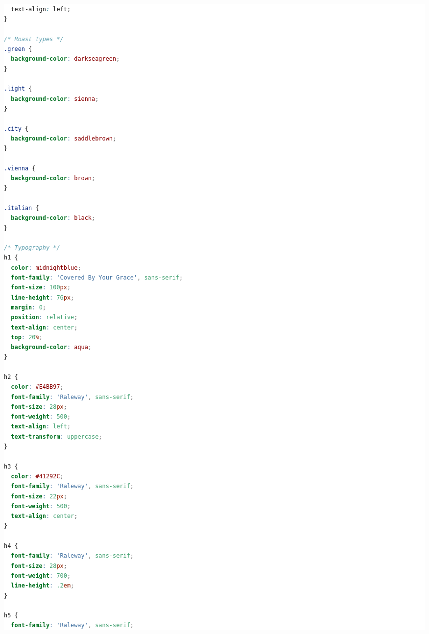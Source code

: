 ``` css
  text-align: left;
}

/* Roast types */
.green {
  background-color: darkseagreen;
}

.light {
  background-color: sienna;
}

.city {
  background-color: saddlebrown;
}

.vienna {
  background-color: brown;
}

.italian {
  background-color: black;
}

/* Typography */
h1 {
  color: midnightblue;
  font-family: 'Covered By Your Grace', sans-serif;
  font-size: 100px;
  line-height: 76px;
  margin: 0;
  position: relative;
  text-align: center;
  top: 20%;
  background-color: aqua;
}

h2 {
  color: #E4BB97;
  font-family: 'Raleway', sans-serif;
  font-size: 28px;
  font-weight: 500;
  text-align: left;
  text-transform: uppercase;
}

h3 {
  color: #41292C;
  font-family: 'Raleway', sans-serif;
  font-size: 22px;
  font-weight: 500;
  text-align: center;
}

h4 {
  font-family: 'Raleway', sans-serif;
  font-size: 28px;
  font-weight: 700;
  line-height: .2em;
}

h5 {
  font-family: 'Raleway', sans-serif;
```